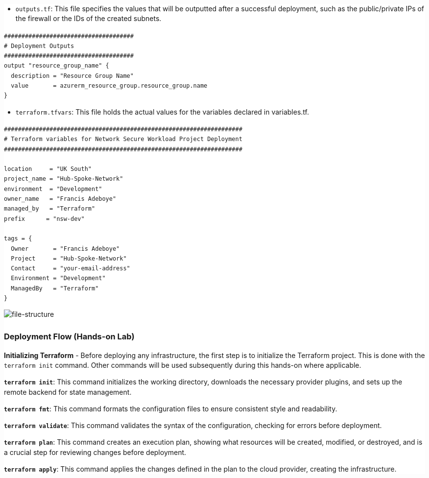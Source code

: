- `outputs.tf`: This file specifies the values that will be outputted after a successful deployment, such as the public/private IPs of the firewall or the IDs of the created subnets.

```
#####################################
# Deployment Outputs
#####################################
output "resource_group_name" {
  description = "Resource Group Name"
  value       = azurerm_resource_group.resource_group.name
}
```
- `terraform.tfvars`: This file holds the actual values for the variables declared in variables.tf.
```
####################################################################
# Terraform variables for Network Secure Workload Project Deployment
####################################################################

location     = "UK South"
project_name = "Hub-Spoke-Network"
environment  = "Development"
owner_name   = "Francis Adeboye"
managed_by   = "Terraform"
prefix      = "nsw-dev"

tags = {
  Owner       = "Francis Adeboye"
  Project     = "Hub-Spoke-Network"
  Contact     = "your-email-address"
  Environment = "Development"
  ManagedBy   = "Terraform"
}
```

![file-structure](https://dev-to-uploads.s3.amazonaws.com/uploads/articles/nrz5h2hmyurf4qpto40y.png)

### Deployment Flow (Hands-on Lab)
**Initializing Terraform** - Before deploying any infrastructure, the first step is to initialize the Terraform project. This is done with the `terraform init` command. Other commands will be used subsequently during this hands-on where applicable.

**`terraform init`**: This command initializes the working directory, downloads the necessary provider plugins, and sets up the remote backend for state management.

**`terraform fmt`**: This command formats the configuration files to ensure consistent style and readability.

**`terraform validate`**: This command validates the syntax of the configuration, checking for errors before deployment.

**`terraform plan`**: This command creates an execution plan, showing what resources will be created, modified, or destroyed, and is a crucial step for reviewing changes before deployment.

**`terraform apply`**: This command applies the changes defined in the plan to the cloud provider, creating the infrastructure.
